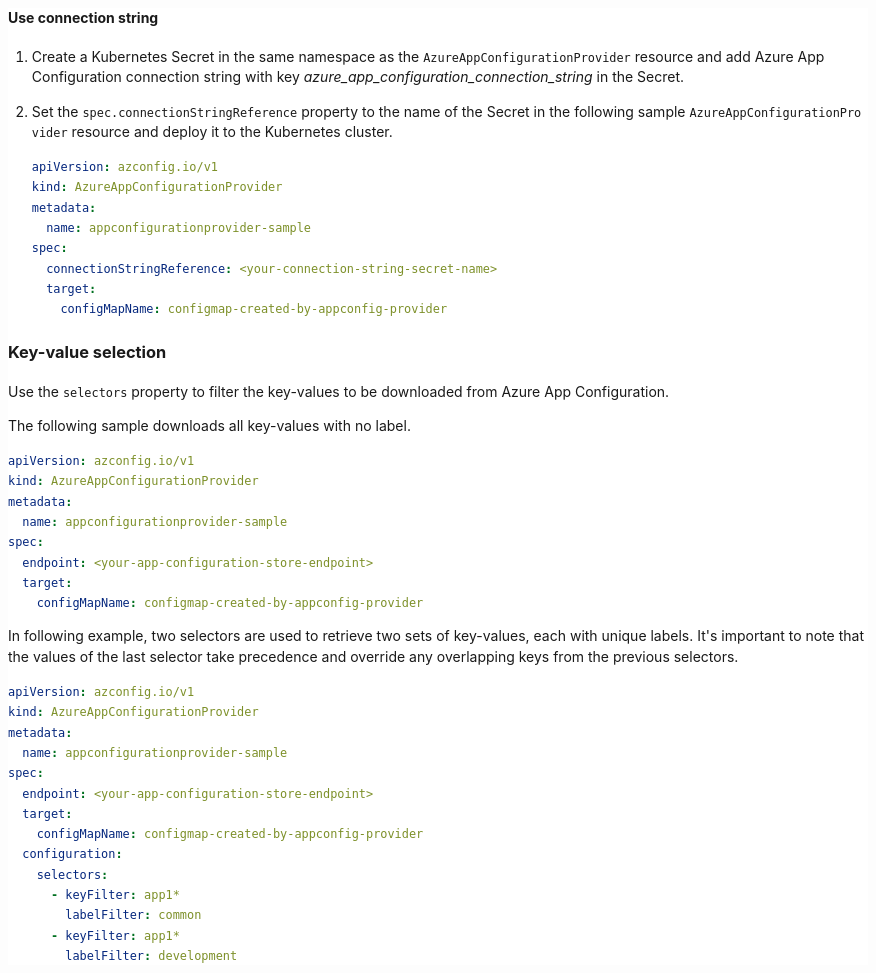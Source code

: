 #### Use connection string

1. Create a Kubernetes Secret in the same namespace as the `AzureAppConfigurationProvider` resource and add Azure App Configuration connection string with key *azure_app_configuration_connection_string* in the Secret.

1. Set the `spec.connectionStringReference` property to the name of the Secret in the following sample `AzureAppConfigurationProvider` resource and deploy it to the Kubernetes cluster.

    ``` yaml
    apiVersion: azconfig.io/v1
    kind: AzureAppConfigurationProvider
    metadata:
      name: appconfigurationprovider-sample
    spec:
      connectionStringReference: <your-connection-string-secret-name>
      target:
        configMapName: configmap-created-by-appconfig-provider
    ```

### Key-value selection

Use the `selectors` property to filter the key-values to be downloaded from Azure App Configuration.

The following sample downloads all key-values with no label.

``` yaml
apiVersion: azconfig.io/v1
kind: AzureAppConfigurationProvider
metadata:
  name: appconfigurationprovider-sample
spec:
  endpoint: <your-app-configuration-store-endpoint>
  target:
    configMapName: configmap-created-by-appconfig-provider
```

In following example, two selectors are used to retrieve two sets of key-values, each with unique labels. It's important to note that the values of the last selector take precedence and override any overlapping keys from the previous selectors.

``` yaml
apiVersion: azconfig.io/v1
kind: AzureAppConfigurationProvider
metadata:
  name: appconfigurationprovider-sample
spec:
  endpoint: <your-app-configuration-store-endpoint>
  target:
    configMapName: configmap-created-by-appconfig-provider
  configuration:
    selectors:
      - keyFilter: app1*
        labelFilter: common
      - keyFilter: app1*
        labelFilter: development
```
